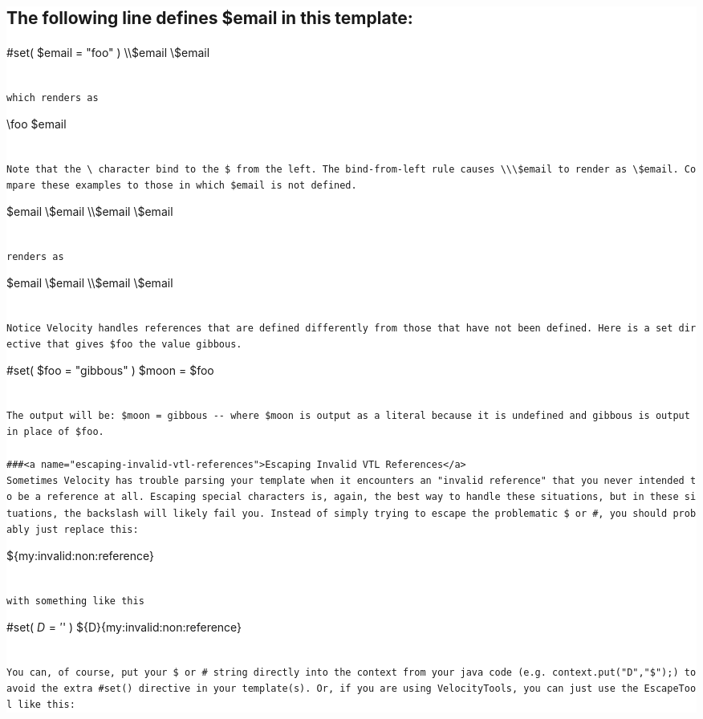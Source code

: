 ```

```
## The following line defines $email in this template:
#set( $email = "foo" )
\\$email
\\\$email
```

which renders as

```
\foo
\$email
```

Note that the \ character bind to the $ from the left. The bind-from-left rule causes \\\$email to render as \$email. Compare these examples to those in which $email is not defined.
```
$email
\$email
\\$email
\\\$email
```

renders as

```
$email
\$email
\\$email
\\\$email
```

Notice Velocity handles references that are defined differently from those that have not been defined. Here is a set directive that gives $foo the value gibbous.

```
#set( $foo = "gibbous" )
$moon = $foo
```

The output will be: $moon = gibbous -- where $moon is output as a literal because it is undefined and gibbous is output in place of $foo.

###<a name="escaping-invalid-vtl-references">Escaping Invalid VTL References</a>
Sometimes Velocity has trouble parsing your template when it encounters an "invalid reference" that you never intended to be a reference at all. Escaping special characters is, again, the best way to handle these situations, but in these situations, the backslash will likely fail you. Instead of simply trying to escape the problematic $ or #, you should probably just replace this:

```
${my:invalid:non:reference}
```

with something like this

```
#set( $D = '$' )
${D}{my:invalid:non:reference}
```

You can, of course, put your $ or # string directly into the context from your java code (e.g. context.put("D","$");) to avoid the extra #set() directive in your template(s). Or, if you are using VelocityTools, you can just use the EscapeTool like this:
```